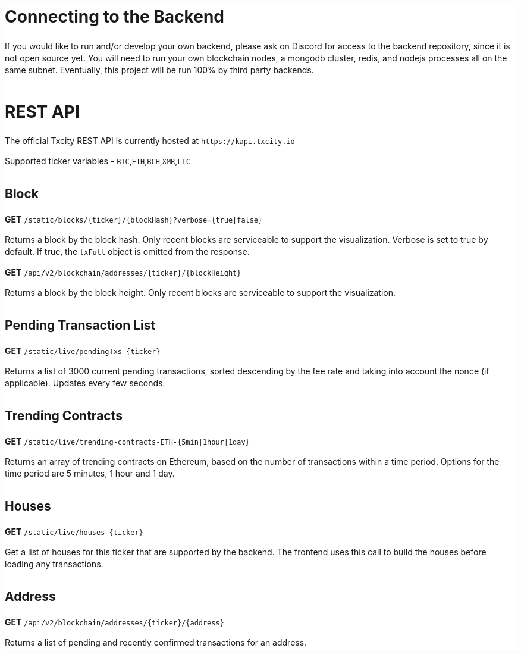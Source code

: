 
# Connecting to the Backend

If you would like to run and/or develop your own backend, please ask on Discord for access to the backend repository, since it is not open source yet. You will need to run your own blockchain nodes, a mongodb cluster, redis, and nodejs processes all on the same subnet. Eventually, this project will be run 100% by third party backends.

# REST API

The official Txcity REST API is currently hosted at `https://kapi.txcity.io`

Supported ticker variables - `BTC`,`ETH`,`BCH`,`XMR`,`LTC`

## Block

**GET** `/static/blocks/{ticker}/{blockHash}?verbose={true|false}`

Returns a block by the block hash. Only recent blocks are serviceable to support the visualization. Verbose is set to true by default. If true, the `txFull` object is omitted from the response.

**GET** `/api/v2/blockchain/addresses/{ticker}/{blockHeight}`

Returns a block by the block height. Only recent blocks are serviceable to support the visualization.

## Pending Transaction List

**GET** `/static/live/pendingTxs-{ticker}`

Returns a list of 3000 current pending transactions, sorted descending by the fee rate and taking into account the nonce (if applicable). Updates every few seconds.

## Trending Contracts

**GET** `/static/live/trending-contracts-ETH-{5min|1hour|1day}`

Returns an array of trending contracts on Ethereum, based on the number of transactions within a time period. Options for the time period are 5 minutes, 1 hour and 1 day.

## Houses

**GET** `/static/live/houses-{ticker}`

Get a list of houses for this ticker that are supported by the backend. The frontend uses this call to build the houses before loading any transactions.

## Address

**GET** `/api/v2/blockchain/addresses/{ticker}/{address}`

Returns a list of pending and recently confirmed transactions for an address.

